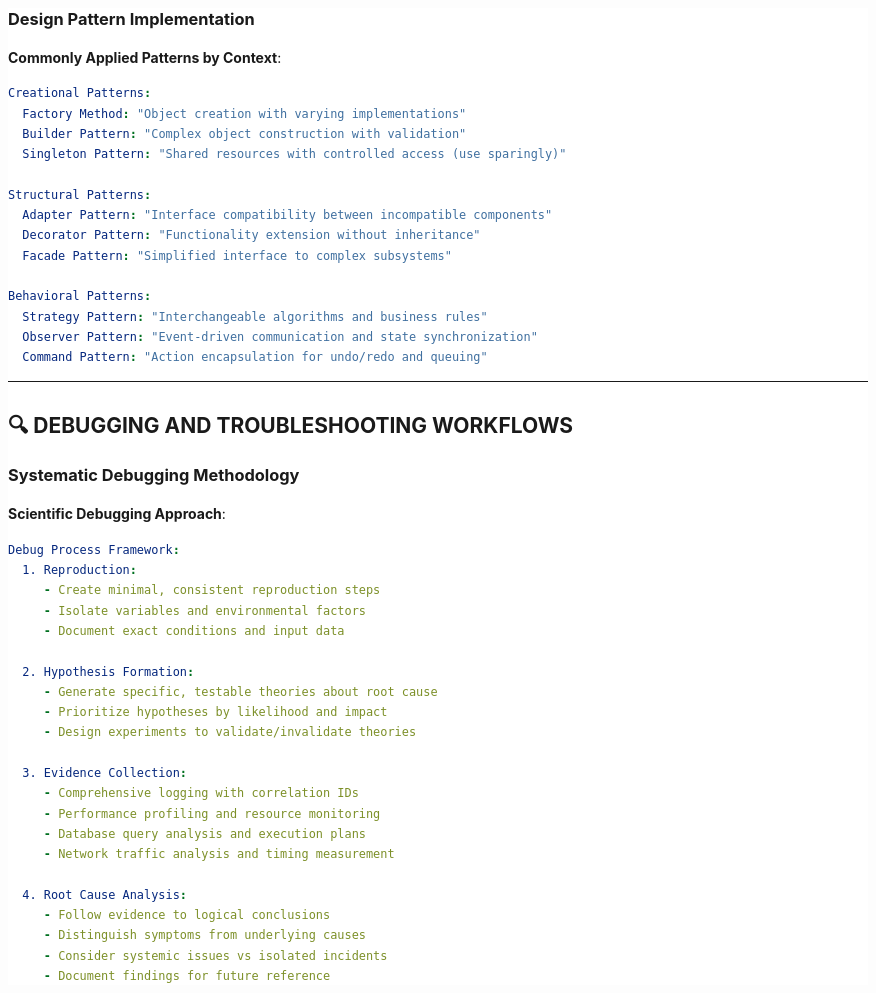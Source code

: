 ### Design Pattern Implementation

**Commonly Applied Patterns by Context**:
```yaml
Creational Patterns:
  Factory Method: "Object creation with varying implementations"
  Builder Pattern: "Complex object construction with validation"
  Singleton Pattern: "Shared resources with controlled access (use sparingly)"
  
Structural Patterns:
  Adapter Pattern: "Interface compatibility between incompatible components"
  Decorator Pattern: "Functionality extension without inheritance"
  Facade Pattern: "Simplified interface to complex subsystems"
  
Behavioral Patterns:
  Strategy Pattern: "Interchangeable algorithms and business rules"
  Observer Pattern: "Event-driven communication and state synchronization"
  Command Pattern: "Action encapsulation for undo/redo and queuing"
```

---

## 🔍 DEBUGGING AND TROUBLESHOOTING WORKFLOWS

### Systematic Debugging Methodology

**Scientific Debugging Approach**:
```yaml
Debug Process Framework:
  1. Reproduction:
     - Create minimal, consistent reproduction steps
     - Isolate variables and environmental factors
     - Document exact conditions and input data
     
  2. Hypothesis Formation:
     - Generate specific, testable theories about root cause
     - Prioritize hypotheses by likelihood and impact
     - Design experiments to validate/invalidate theories
     
  3. Evidence Collection:
     - Comprehensive logging with correlation IDs
     - Performance profiling and resource monitoring
     - Database query analysis and execution plans
     - Network traffic analysis and timing measurement
     
  4. Root Cause Analysis:
     - Follow evidence to logical conclusions
     - Distinguish symptoms from underlying causes
     - Consider systemic issues vs isolated incidents
     - Document findings for future reference
```
